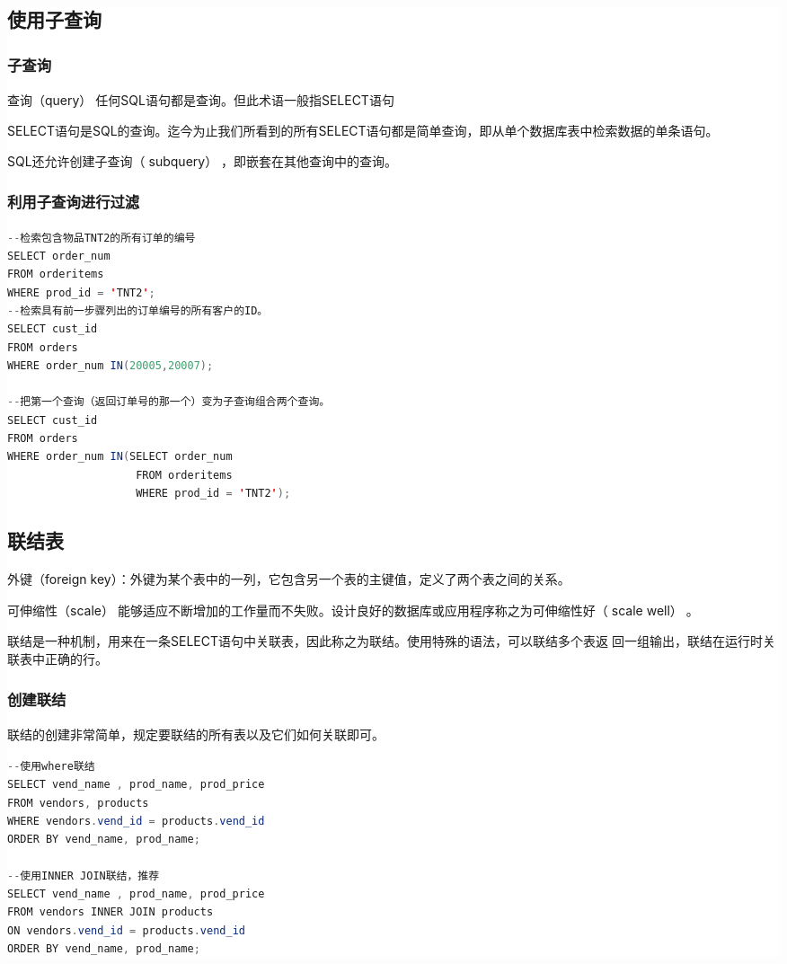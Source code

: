 ## 使用子查询

### 子查询

查询（query） 任何SQL语句都是查询。但此术语一般指SELECT语句

SELECT语句是SQL的查询。迄今为止我们所看到的所有SELECT语句都是简单查询，即从单个数据库表中检索数据的单条语句。

SQL还允许创建子查询（ subquery） ，即嵌套在其他查询中的查询。

### 利用子查询进行过滤

```JAVA
--检索包含物品TNT2的所有订单的编号
SELECT order_num
FROM orderitems
WHERE prod_id = 'TNT2';
--检索具有前一步骤列出的订单编号的所有客户的ID。
SELECT cust_id
FROM orders
WHERE order_num IN(20005,20007);

--把第一个查询（返回订单号的那一个）变为子查询组合两个查询。
SELECT cust_id
FROM orders
WHERE order_num IN(SELECT order_num
                    FROM orderitems
                    WHERE prod_id = 'TNT2');

```

## 联结表

外键（foreign key）：外键为某个表中的一列，它包含另一个表的主键值，定义了两个表之间的关系。

可伸缩性（scale） 能够适应不断增加的工作量而不失败。设计良好的数据库或应用程序称之为可伸缩性好（ scale well） 。

联结是一种机制，用来在一条SELECT语句中关联表，因此称之为联结。使用特殊的语法，可以联结多个表返
回一组输出，联结在运行时关联表中正确的行。

### 创建联结

联结的创建非常简单，规定要联结的所有表以及它们如何关联即可。

```JAVA
--使用where联结
SELECT vend_name , prod_name, prod_price
FROM vendors, products
WHERE vendors.vend_id = products.vend_id
ORDER BY vend_name, prod_name;

--使用INNER JOIN联结，推荐
SELECT vend_name , prod_name, prod_price
FROM vendors INNER JOIN products
ON vendors.vend_id = products.vend_id
ORDER BY vend_name, prod_name;
```
